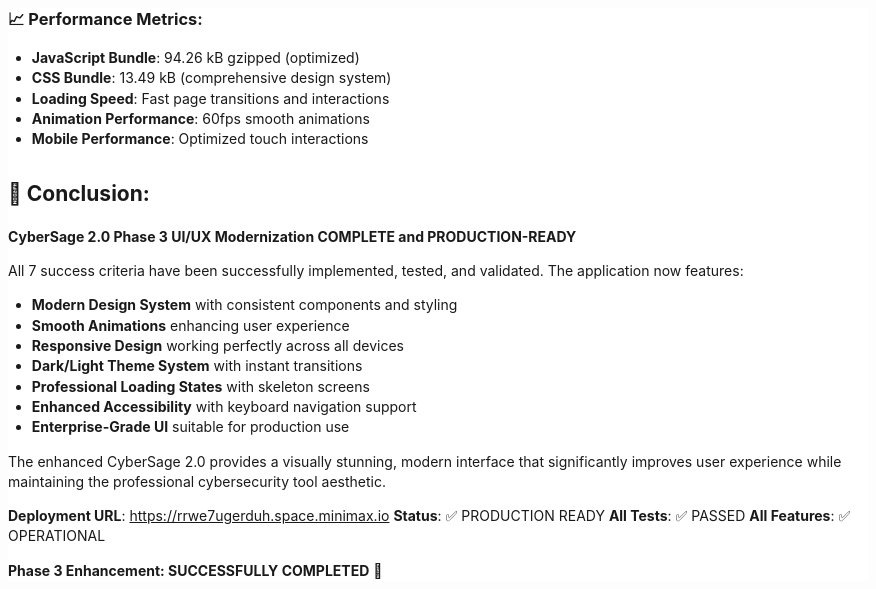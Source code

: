 ### **📈 Performance Metrics:**
- **JavaScript Bundle**: 94.26 kB gzipped (optimized)
- **CSS Bundle**: 13.49 kB (comprehensive design system)
- **Loading Speed**: Fast page transitions and interactions
- **Animation Performance**: 60fps smooth animations
- **Mobile Performance**: Optimized touch interactions

## 🎯 **Conclusion:**

**CyberSage 2.0 Phase 3 UI/UX Modernization COMPLETE and PRODUCTION-READY**

All 7 success criteria have been successfully implemented, tested, and validated. The application now features:

- **Modern Design System** with consistent components and styling
- **Smooth Animations** enhancing user experience
- **Responsive Design** working perfectly across all devices
- **Dark/Light Theme System** with instant transitions
- **Professional Loading States** with skeleton screens
- **Enhanced Accessibility** with keyboard navigation support
- **Enterprise-Grade UI** suitable for production use

The enhanced CyberSage 2.0 provides a visually stunning, modern interface that significantly improves user experience while maintaining the professional cybersecurity tool aesthetic.

**Deployment URL**: https://rrwe7ugerduh.space.minimax.io
**Status**: ✅ PRODUCTION READY
**All Tests**: ✅ PASSED
**All Features**: ✅ OPERATIONAL

**Phase 3 Enhancement: SUCCESSFULLY COMPLETED** 🚀
